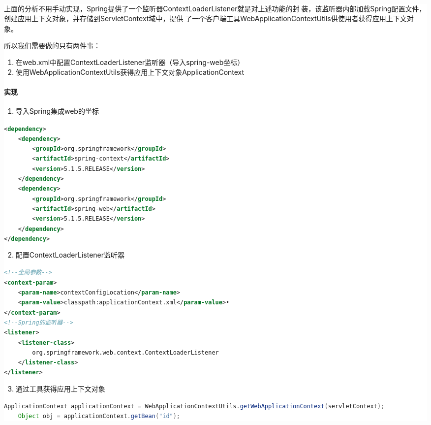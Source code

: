  上面的分析不用手动实现，Spring提供了一个监听器ContextLoaderListener就是对上述功能的封 装，该监听器内部加载Spring配置文件，创建应用上下文对象，并存储到ServletContext域中，提供 了一个客户端工具WebApplicationContextUtils供使用者获得应用上下文对象。 

 所以我们需要做的只有两件事：

1. 在web.xml中配置ContextLoaderListener监听器（导入spring-web坐标）
2. 使用WebApplicationContextUtils获得应用上下文对象ApplicationContext 



####  实现 

1.  导入Spring集成web的坐标 

   ```xml
   <dependency>
       <dependency>
           <groupId>org.springframework</groupId>
           <artifactId>spring-context</artifactId>
           <version>5.1.5.RELEASE</version>
       </dependency>
       <dependency>
           <groupId>org.springframework</groupId>
           <artifactId>spring-web</artifactId>
           <version>5.1.5.RELEASE</version>
       </dependency>
   </dependency>
   ```

2.  配置ContextLoaderListener监听器  

   ```xml
   <!--全局参数-->
   <context-param>
       <param-name>contextConfigLocation</param-name>
       <param-value>classpath:applicationContext.xml</param-value>•
   </context-param>
   <!--Spring的监听器-->
   <listener>
       <listener-class>
           org.springframework.web.context.ContextLoaderListener
       </listener-class>
   </listener>
   ```

3.  通过工具获得应用上下文对象 

   ```java
   ApplicationContext applicationContext = WebApplicationContextUtils.getWebApplicationContext(servletContext);
       Object obj = applicationContext.getBean("id");
   ```

   